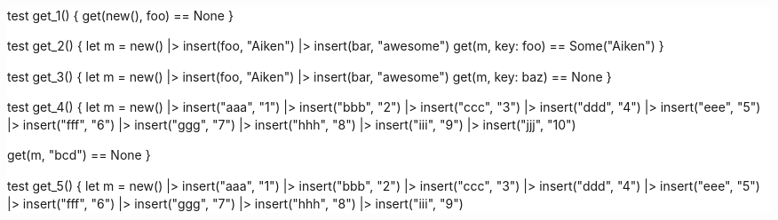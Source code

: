 test get_1() {
  get(new(), foo) == None
}

test get_2() {
  let m =
    new()
      |> insert(foo, "Aiken")
      |> insert(bar, "awesome")
  get(m, key: foo) == Some("Aiken")
}

test get_3() {
  let m =
    new()
      |> insert(foo, "Aiken")
      |> insert(bar, "awesome")
  get(m, key: baz) == None
}

test get_4() {
  let m =
    new()
      |> insert("aaa", "1")
      |> insert("bbb", "2")
      |> insert("ccc", "3")
      |> insert("ddd", "4")
      |> insert("eee", "5")
      |> insert("fff", "6")
      |> insert("ggg", "7")
      |> insert("hhh", "8")
      |> insert("iii", "9")
      |> insert("jjj", "10")

  get(m, "bcd") == None
}

test get_5() {
  let m =
    new()
      |> insert("aaa", "1")
      |> insert("bbb", "2")
      |> insert("ccc", "3")
      |> insert("ddd", "4")
      |> insert("eee", "5")
      |> insert("fff", "6")
      |> insert("ggg", "7")
      |> insert("hhh", "8")
      |> insert("iii", "9")